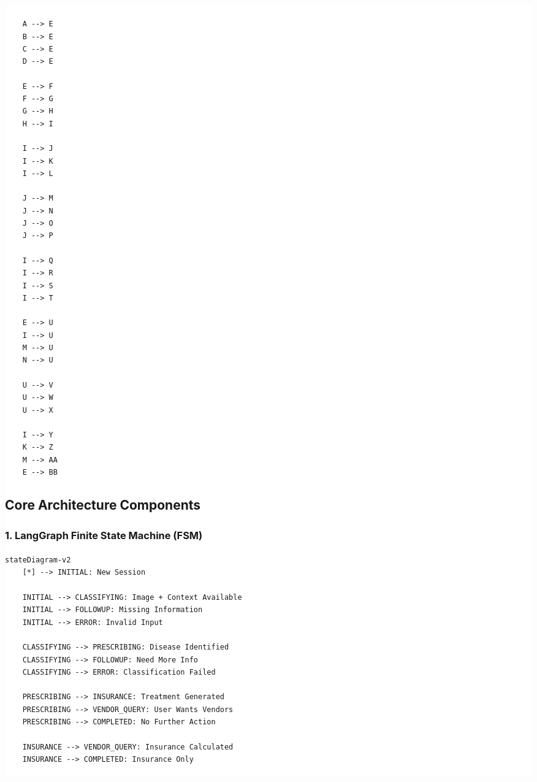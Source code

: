 ```mermaid
    
    A --> E
    B --> E
    C --> E
    D --> E
    
    E --> F
    F --> G
    G --> H
    H --> I
    
    I --> J
    I --> K
    I --> L
    
    J --> M
    J --> N
    J --> O
    J --> P
    
    I --> Q
    I --> R
    I --> S
    I --> T
    
    E --> U
    I --> U
    M --> U
    N --> U
    
    U --> V
    U --> W
    U --> X
    
    I --> Y
    K --> Z
    M --> AA
    E --> BB
```

## Core Architecture Components

### 1. LangGraph Finite State Machine (FSM)

```mermaid
stateDiagram-v2
    [*] --> INITIAL: New Session
    
    INITIAL --> CLASSIFYING: Image + Context Available
    INITIAL --> FOLLOWUP: Missing Information
    INITIAL --> ERROR: Invalid Input
    
    CLASSIFYING --> PRESCRIBING: Disease Identified
    CLASSIFYING --> FOLLOWUP: Need More Info
    CLASSIFYING --> ERROR: Classification Failed
    
    PRESCRIBING --> INSURANCE: Treatment Generated
    PRESCRIBING --> VENDOR_QUERY: User Wants Vendors
    PRESCRIBING --> COMPLETED: No Further Action
    
    INSURANCE --> VENDOR_QUERY: Insurance Calculated
    INSURANCE --> COMPLETED: Insurance Only
    
```